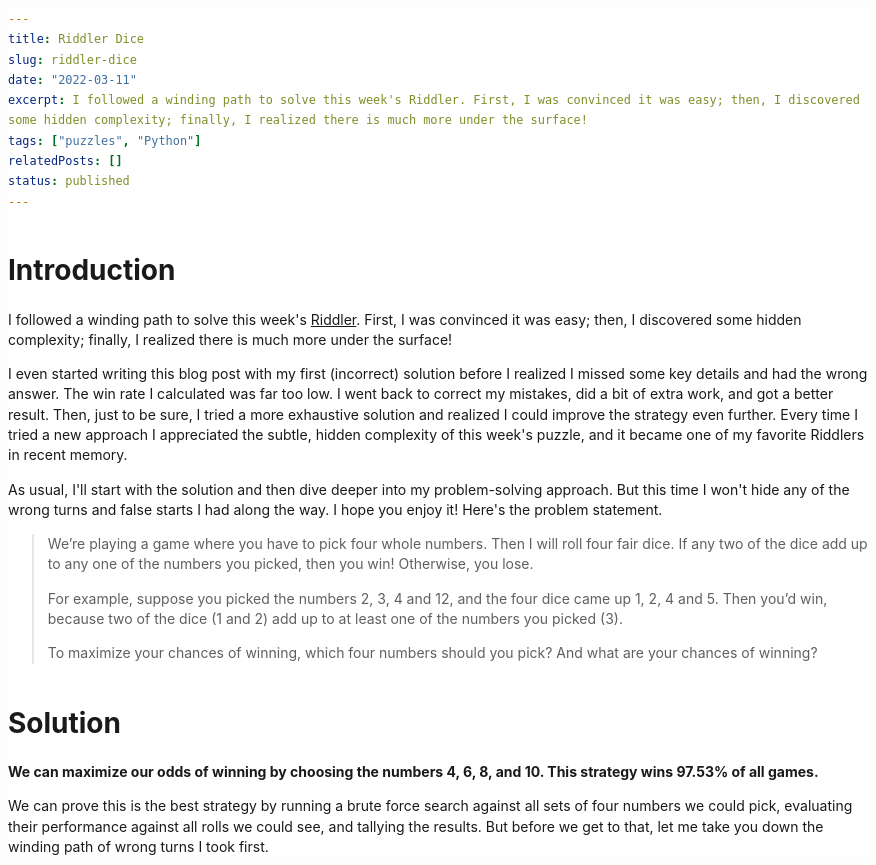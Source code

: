 ```yaml
---
title: Riddler Dice
slug: riddler-dice
date: "2022-03-11"
excerpt: I followed a winding path to solve this week's Riddler. First, I was convinced it was easy; then, I discovered some hidden complexity; finally, I realized there is much more under the surface!
tags: ["puzzles", "Python"]
relatedPosts: []
status: published
---
```


# Introduction

I followed a winding path to solve this week's <a href="https://fivethirtyeight.com/features/can-you-score-some-basketball-tickets/">Riddler</a>. First, I was convinced it was easy; then, I discovered some hidden complexity; finally, I realized there is much more under the surface!

I even started writing this blog post with my first (incorrect) solution before I realized I missed some key details and had the wrong answer. The win rate I calculated was far too low. I went back to correct my mistakes, did a bit of extra work, and got a better result. Then, just to be sure, I tried a more exhaustive solution and realized I could improve the strategy even further. Every time I tried a new approach I appreciated the subtle, hidden complexity of this week's puzzle, and it became one of my favorite Riddlers in recent memory.

As usual, I'll start with the solution and then dive deeper into my problem-solving approach. But this time I won't hide any of the wrong turns and false starts I had along the way. I hope you enjoy it! Here's the problem statement.

<blockquote>
We’re playing a game where you have to pick four whole numbers. Then I will roll four fair dice. If any two of the dice add up to any one of the numbers you picked, then you win! Otherwise, you lose.

For example, suppose you picked the numbers 2, 3, 4 and 12, and the four dice came up 1, 2, 4 and 5. Then you’d win, because two of the dice (1 and 2) add up to at least one of the numbers you picked (3).

To maximize your chances of winning, which four numbers should you pick? And what are your chances of winning?

</blockquote>

# Solution

<strong>We can maximize our odds of winning by choosing the numbers 4, 6, 8, and 10. This strategy wins 97.53% of all games.</strong>

We can prove this is the best strategy by running a brute force search against all sets of four numbers we could pick, evaluating their performance against all rolls we could see, and tallying the results. But before we get to that, let me take you down the winding path of wrong turns I took first.
